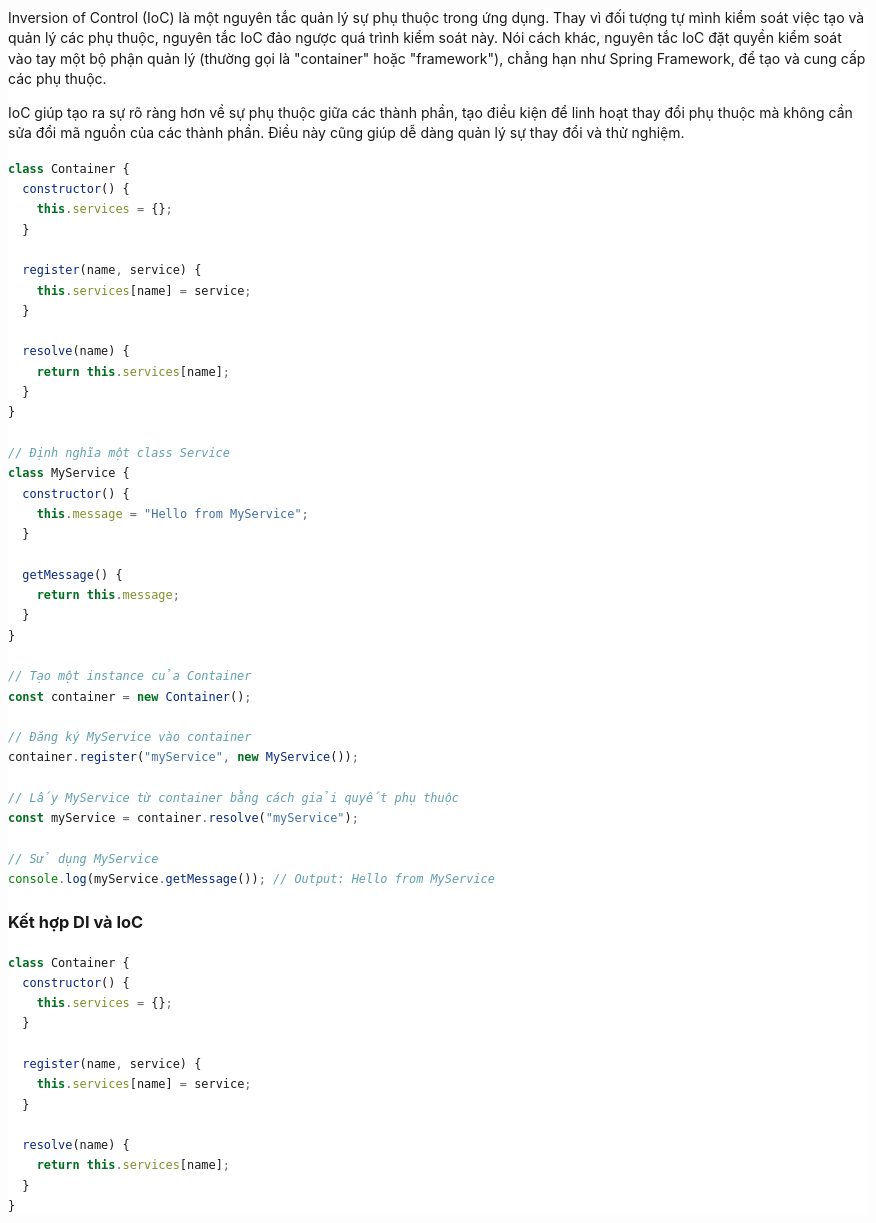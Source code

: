 Inversion of Control (IoC) là một nguyên tắc quản lý sự phụ thuộc trong ứng dụng. Thay vì đối tượng tự mình kiểm soát việc tạo và quản lý các phụ thuộc, nguyên tắc IoC đảo ngược quá trình kiểm soát này. Nói cách khác, nguyên tắc IoC đặt quyền kiểm soát vào tay một bộ phận quản lý (thường gọi là "container" hoặc "framework"), chẳng hạn như Spring Framework, để tạo và cung cấp các phụ thuộc.

IoC giúp tạo ra sự rõ ràng hơn về sự phụ thuộc giữa các thành phần, tạo điều kiện để linh hoạt thay đổi phụ thuộc mà không cần sửa đổi mã nguồn của các thành phần. Điều này cũng giúp dễ dàng quản lý sự thay đổi và thử nghiệm.

```javascript
class Container {
  constructor() {
    this.services = {};
  }

  register(name, service) {
    this.services[name] = service;
  }

  resolve(name) {
    return this.services[name];
  }
}

// Định nghĩa một class Service
class MyService {
  constructor() {
    this.message = "Hello from MyService";
  }

  getMessage() {
    return this.message;
  }
}

// Tạo một instance của Container
const container = new Container();

// Đăng ký MyService vào container
container.register("myService", new MyService());

// Lấy MyService từ container bằng cách giải quyết phụ thuộc
const myService = container.resolve("myService");

// Sử dụng MyService
console.log(myService.getMessage()); // Output: Hello from MyService
```

### Kết hợp DI và IoC

```javascript
class Container {
  constructor() {
    this.services = {};
  }

  register(name, service) {
    this.services[name] = service;
  }

  resolve(name) {
    return this.services[name];
  }
}

```